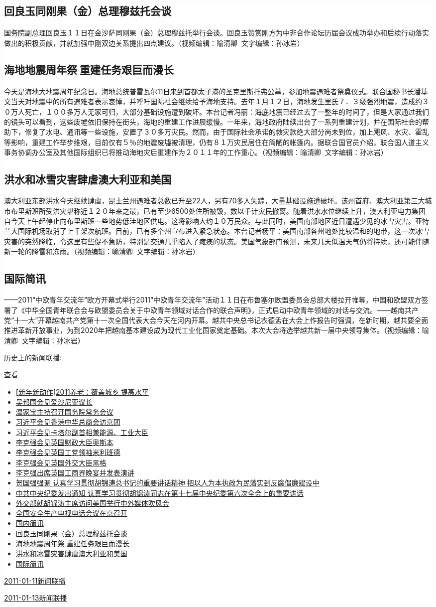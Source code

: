 
## 回良玉同刚果（金）总理穆兹托会谈


国务院副总理回良玉１１日在金沙萨同刚果（金）总理穆兹托举行会谈。回良玉赞赏刚方为中非合作论坛历届会议成功举办和后续行动落实做出的积极贡献，并就加强中刚双边关系提出四点建议。（视频编辑：喻清卿  文字编辑：孙冰岩）


## 海地地震周年祭 重建任务艰巨而漫长


今天是海地大地震周年纪念日。海地总统普雷瓦尔11日来到首都太子港的圣克里斯托弗公墓，参加地震遇难者祭奠仪式。联合国秘书长潘基文当天对地震中的所有遇难者表示哀悼，并呼吁国际社会继续给予海地支持。去年１月１２日，海地发生里氏７．３级强烈地震，造成约３０万人死亡，１００多万人无家可归，大部分基础设施遭到破坏。本台记者冯丽：海底地震已经过去了一整年的时间了，但是大家通过我们的镜头可以看到，这些废墟依旧保持在街头，海地的重建工作进展缓慢。一年来，海地政府陆续出台了一系列重建计划，并在国际社会的帮助下，修复了水电、通讯等一些设施，安置了３０多万灾民。然而，由于国际社会承诺的救灾款绝大部分尚未到位，加上飓风、水灾、霍乱等影响，重建工作举步维艰，目前仅有５％的地震废墟被清理，仍有８１万灾民居住在简陋的帐篷内。据联合国官员介绍，联合国人道主义事务协调办公室及其他国际组织已将推动海地灾后重建作为２０１１年的工作重心。（视频编辑：喻清卿  文字编辑：孙冰岩）


## 洪水和冰雪灾害肆虐澳大利亚和美国


澳大利亚东部洪水今天继续肆虐，昆士兰州遇难者总数已升至22人，另有70多人失踪，大量基础设施遭破坏。该州首府、澳大利亚第三大城市布里斯班所受洪灾堪称近１２０年来之最，已有至少6500处住所被毁，数以千计灾民撤离。随着洪水水位继续上升，澳大利亚电力集团自今天上午起停止向布里斯班一些地势低洼地区供电。这将影响大约１０万民众。与此同时，美国南部地区近日遭遇少见的冰雪灾害。亚特兰大国际机场取消了上千架次航班。目前，已有多个州宣布进入紧急状态。本台记者杨平：美国南部各州地处比较温和的地带，这一次冰雪灾害的突然降临，令这里有些促不急防，特别是交通几乎陷入了瘫痪的状态。美国气象部门预测，未来几天低温天气仍将持续，还可能伴随新一轮的降雪和冻雨。（视频编辑：喻清卿  文字编辑：孙冰岩）


## 国际简讯


——2011“中欧青年交流年”欧方开幕式举行2011“中欧青年交流年”活动１１日在布鲁塞尔欧盟委员会总部大楼拉开帷幕，中国和欧盟双方签署了《中华全国青年联合会与欧盟委员会关于中欧青年领域对话合作的联合声明》，正式启动中欧青年领域的对话与交流。——越南共产党“十一大”开幕越南共产党第十一次全国代表大会今天在河内开幕。越共中央总书记农德孟在大会上作报告时强调，在新时期，越共要全面推进革新开放事业，为到2020年把越南基本建设成为现代工业化国家奠定基础。本次大会将选举越共新一届中央领导集体。（视频编辑：喻清卿  文字编辑：孙冰岩）






历史上的新闻联播:

 查看
 

* [[新年新动作]2011养老：覆盖城乡 提高水平](#新年新动作-2011养老：覆盖城乡-提高水平)
* [吴邦国会见爱沙尼亚议长](#吴邦国会见爱沙尼亚议长)
* [温家宝主持召开国务院常务会议](#温家宝主持召开国务院常务会议)
* [习近平会见香港中华总商会访京团](#习近平会见香港中华总商会访京团)
* [习近平会见卡塔尔副首相兼能源、工业大臣](#习近平会见卡塔尔副首相兼能源、工业大臣)
* [李克强会见英国财政大臣奥斯本](#李克强会见英国财政大臣奥斯本)
* [李克强会见英国工党领袖米利班德](#李克强会见英国工党领袖米利班德)
* [李克强会见英国外交大臣黑格](#李克强会见英国外交大臣黑格)
* [李克强出席英国工商界晚宴并发表演讲](#李克强出席英国工商界晚宴并发表演讲)
* [贺国强强调 认真学习贯彻胡锦涛总书记的重要讲话精神 把以人为本执政为民落实到反腐倡廉建设中](#贺国强强调-认真学习贯彻胡锦涛总书记的重要讲话精神-把以人为本执政为民落实到反腐倡廉建设中)
* [中共中央纪委发出通知 认真学习贯彻胡锦涛同志在第十七届中央纪委第六次全会上的重要讲话](#中共中央纪委发出通知-认真学习贯彻胡锦涛同志在第十七届中央纪委第六次全会上的重要讲话)
* [外交部就胡锦涛主席访问美国举行中外媒体吹风会](#外交部就胡锦涛主席访问美国举行中外媒体吹风会)
* [全国安全生产电视电话会议在京召开](#全国安全生产电视电话会议在京召开)
* [国内简讯](#国内简讯)
* [回良玉同刚果（金）总理穆兹托会谈](#回良玉同刚果（金）总理穆兹托会谈)
* [海地地震周年祭 重建任务艰巨而漫长](#海地地震周年祭-重建任务艰巨而漫长)
* [洪水和冰雪灾害肆虐澳大利亚和美国](#洪水和冰雪灾害肆虐澳大利亚和美国)
* [国际简讯](#国际简讯)






[2011-01-11新闻联播](/xinwenlianbo/20110111)


[2011-01-13新闻联播](/xinwenlianbo/20110113)



